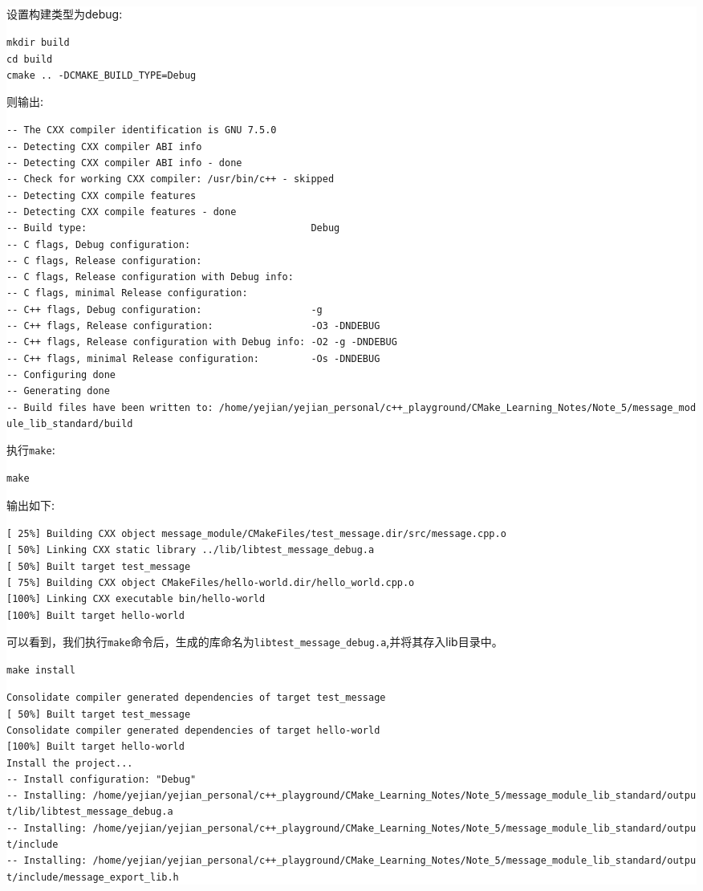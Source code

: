 设置构建类型为debug:



```shell
mkdir build
cd build
cmake .. -DCMAKE_BUILD_TYPE=Debug
```

则输出:

```shell
-- The CXX compiler identification is GNU 7.5.0
-- Detecting CXX compiler ABI info
-- Detecting CXX compiler ABI info - done
-- Check for working CXX compiler: /usr/bin/c++ - skipped
-- Detecting CXX compile features
-- Detecting CXX compile features - done
-- Build type:                                       Debug
-- C flags, Debug configuration:
-- C flags, Release configuration:
-- C flags, Release configuration with Debug info:
-- C flags, minimal Release configuration:
-- C++ flags, Debug configuration:                   -g
-- C++ flags, Release configuration:                 -O3 -DNDEBUG
-- C++ flags, Release configuration with Debug info: -O2 -g -DNDEBUG
-- C++ flags, minimal Release configuration:         -Os -DNDEBUG
-- Configuring done
-- Generating done
-- Build files have been written to: /home/yejian/yejian_personal/c++_playground/CMake_Learning_Notes/Note_5/message_module_lib_standard/build
```

执行`make`:

```shell
make
```

输出如下:

```shell
[ 25%] Building CXX object message_module/CMakeFiles/test_message.dir/src/message.cpp.o
[ 50%] Linking CXX static library ../lib/libtest_message_debug.a
[ 50%] Built target test_message
[ 75%] Building CXX object CMakeFiles/hello-world.dir/hello_world.cpp.o
[100%] Linking CXX executable bin/hello-world
[100%] Built target hello-world
```
可以看到，我们执行`make`命令后，生成的库命名为`libtest_message_debug.a`,并将其存入lib目录中。


```shell
make install
```

```shell
Consolidate compiler generated dependencies of target test_message
[ 50%] Built target test_message
Consolidate compiler generated dependencies of target hello-world
[100%] Built target hello-world
Install the project...
-- Install configuration: "Debug"
-- Installing: /home/yejian/yejian_personal/c++_playground/CMake_Learning_Notes/Note_5/message_module_lib_standard/output/lib/libtest_message_debug.a
-- Installing: /home/yejian/yejian_personal/c++_playground/CMake_Learning_Notes/Note_5/message_module_lib_standard/output/include
-- Installing: /home/yejian/yejian_personal/c++_playground/CMake_Learning_Notes/Note_5/message_module_lib_standard/output/include/message_export_lib.h
```